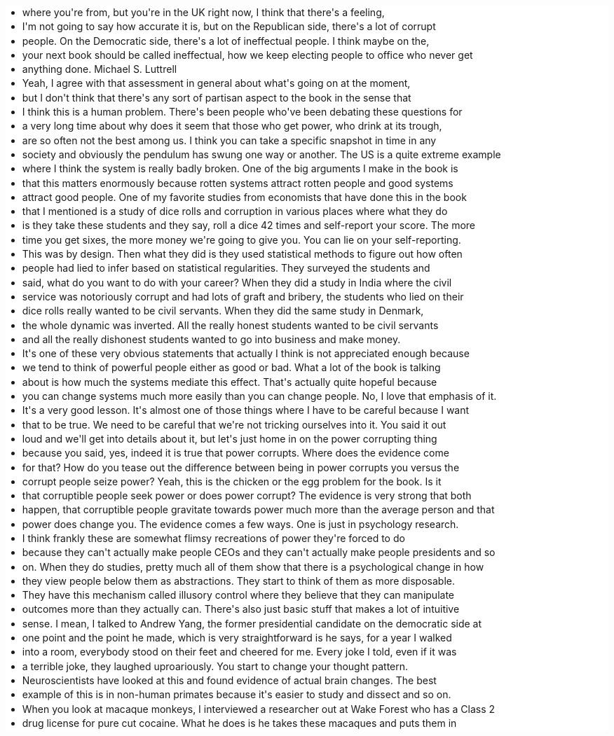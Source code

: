 *  where you're from, but you're in the UK right now, I think that there's a feeling,
*  I'm not going to say how accurate it is, but on the Republican side, there's a lot of corrupt
*  people. On the Democratic side, there's a lot of ineffectual people. I think maybe on the,
*  your next book should be called ineffectual, how we keep electing people to office who never get
*  anything done. Michael S. Luttrell
*  Yeah, I agree with that assessment in general about what's going on at the moment,
*  but I don't think that there's any sort of partisan aspect to the book in the sense that
*  I think this is a human problem. There's been people who've been debating these questions for
*  a very long time about why does it seem that those who get power, who drink at its trough,
*  are so often not the best among us. I think you can take a specific snapshot in time in any
*  society and obviously the pendulum has swung one way or another. The US is a quite extreme example
*  where I think the system is really badly broken. One of the big arguments I make in the book is
*  that this matters enormously because rotten systems attract rotten people and good systems
*  attract good people. One of my favorite studies from economists that have done this in the book
*  that I mentioned is a study of dice rolls and corruption in various places where what they do
*  is they take these students and they say, roll a dice 42 times and self-report your score. The more
*  time you get sixes, the more money we're going to give you. You can lie on your self-reporting.
*  This was by design. Then what they did is they used statistical methods to figure out how often
*  people had lied to infer based on statistical regularities. They surveyed the students and
*  said, what do you want to do with your career? When they did a study in India where the civil
*  service was notoriously corrupt and had lots of graft and bribery, the students who lied on their
*  dice rolls really wanted to be civil servants. When they did the same study in Denmark,
*  the whole dynamic was inverted. All the really honest students wanted to be civil servants
*  and all the really dishonest students wanted to go into business and make money.
*  It's one of these very obvious statements that actually I think is not appreciated enough because
*  we tend to think of powerful people either as good or bad. What a lot of the book is talking
*  about is how much the systems mediate this effect. That's actually quite hopeful because
*  you can change systems much more easily than you can change people. No, I love that emphasis of it.
*  It's a very good lesson. It's almost one of those things where I have to be careful because I want
*  that to be true. We need to be careful that we're not tricking ourselves into it. You said it out
*  loud and we'll get into details about it, but let's just home in on the power corrupting thing
*  because you said, yes, indeed it is true that power corrupts. Where does the evidence come
*  for that? How do you tease out the difference between being in power corrupts you versus the
*  corrupt people seize power? Yeah, this is the chicken or the egg problem for the book. Is it
*  that corruptible people seek power or does power corrupt? The evidence is very strong that both
*  happen, that corruptible people gravitate towards power much more than the average person and that
*  power does change you. The evidence comes a few ways. One is just in psychology research.
*  I think frankly these are somewhat flimsy recreations of power they're forced to do
*  because they can't actually make people CEOs and they can't actually make people presidents and so
*  on. When they do studies, pretty much all of them show that there is a psychological change in how
*  they view people below them as abstractions. They start to think of them as more disposable.
*  They have this mechanism called illusory control where they believe that they can manipulate
*  outcomes more than they actually can. There's also just basic stuff that makes a lot of intuitive
*  sense. I mean, I talked to Andrew Yang, the former presidential candidate on the democratic side at
*  one point and the point he made, which is very straightforward is he says, for a year I walked
*  into a room, everybody stood on their feet and cheered for me. Every joke I told, even if it was
*  a terrible joke, they laughed uproariously. You start to change your thought pattern.
*  Neuroscientists have looked at this and found evidence of actual brain changes. The best
*  example of this is in non-human primates because it's easier to study and dissect and so on.
*  When you look at macaque monkeys, I interviewed a researcher out at Wake Forest who has a Class 2
*  drug license for pure cut cocaine. What he does is he takes these macaques and puts them in